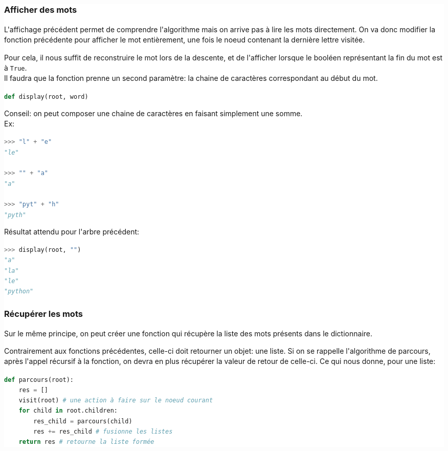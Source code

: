 ### Afficher des mots

L'affichage précédent permet de comprendre l'algorithme mais on arrive pas à
lire les mots directement. On va donc modifier la fonction précédente pour
afficher le mot entièrement, une fois le noeud contenant la dernière lettre
visitée.

Pour cela, il nous suffit de reconstruire le mot lors de la descente, et de
l'afficher lorsque le booléen représentant la fin du mot est à `True`.  
Il faudra que la fonction prenne un second paramètre: la chaine de caractères
correspondant au début du mot.
```python
def display(root, word)
```

Conseil: on peut composer une chaine de caractères en faisant simplement une
somme.  
Ex:
```python
>>> "l" + "e"
"le"

>>> "" + "a"
"a"

>>> "pyt" + "h"
"pyth"
```

Résultat attendu pour l'arbre précédent:
```python
>>> display(root, "")
"a"
"la"
"le"
"python"
```

### Récupérer les mots

Sur le même principe, on peut créer une fonction qui récupère la liste des mots
présents dans le dictionnaire.

Contrairement aux fonctions précédentes, celle-ci doit retourner un objet: une
liste. Si on se rappelle l'algorithme de parcours, après l'appel récursif à la
fonction, on devra en plus récupérer la valeur de retour de celle-ci. Ce qui
nous donne, pour une liste:
```python
def parcours(root):
    res = []
    visit(root) # une action à faire sur le noeud courant
    for child in root.children:
        res_child = parcours(child)
        res += res_child # fusionne les listes
    return res # retourne la liste formée
```

